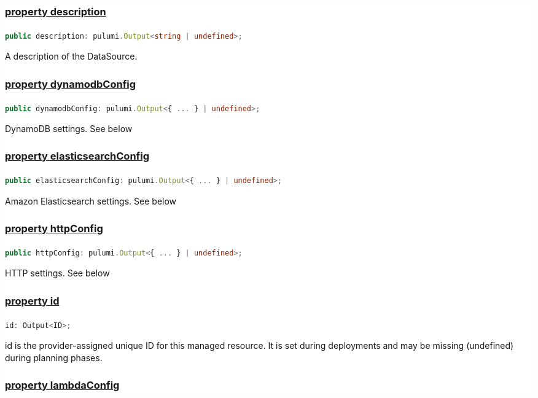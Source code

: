 <h3 class="pdoc-member-header">
<a class="pdoc-child-name" href="https://github.com/pulumi/pulumi-aws/blob/master/sdk/nodejs/appsync/dataSource.ts#L34">property description</a>
</h3>

```typescript
public description: pulumi.Output<string | undefined>;
```


A description of the DataSource.

<h3 class="pdoc-member-header">
<a class="pdoc-child-name" href="https://github.com/pulumi/pulumi-aws/blob/master/sdk/nodejs/appsync/dataSource.ts#L38">property dynamodbConfig</a>
</h3>

```typescript
public dynamodbConfig: pulumi.Output<{ ... } | undefined>;
```


DynamoDB settings. See below

<h3 class="pdoc-member-header">
<a class="pdoc-child-name" href="https://github.com/pulumi/pulumi-aws/blob/master/sdk/nodejs/appsync/dataSource.ts#L42">property elasticsearchConfig</a>
</h3>

```typescript
public elasticsearchConfig: pulumi.Output<{ ... } | undefined>;
```


Amazon Elasticsearch settings. See below

<h3 class="pdoc-member-header">
<a class="pdoc-child-name" href="https://github.com/pulumi/pulumi-aws/blob/master/sdk/nodejs/appsync/dataSource.ts#L46">property httpConfig</a>
</h3>

```typescript
public httpConfig: pulumi.Output<{ ... } | undefined>;
```


HTTP settings. See below

<h3 class="pdoc-member-header">
<a class="pdoc-child-name" href="https://github.com/pulumi/pulumi-aws/blob/master/sdk/nodejs/node_modules/@pulumi/pulumi/resource.d.ts#L80">property id</a>
</h3>

```typescript
id: Output<ID>;
```


id is the provider-assigned unique ID for this managed resource.  It is set during
deployments and may be missing (undefined) during planning phases.

<h3 class="pdoc-member-header">
<a class="pdoc-child-name" href="https://github.com/pulumi/pulumi-aws/blob/master/sdk/nodejs/appsync/dataSource.ts#L50">property lambdaConfig</a>
</h3>
